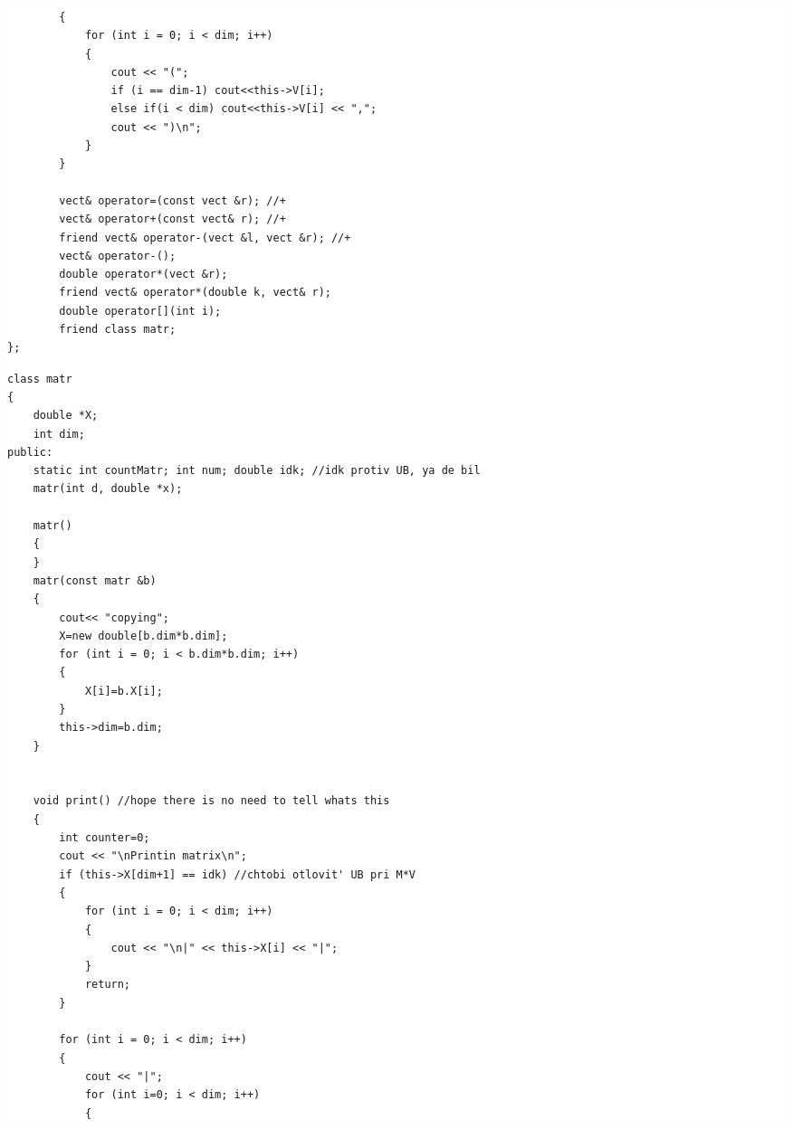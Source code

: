 ```vect
		{
			for (int i = 0; i < dim; i++)
			{
				cout << "(";
				if (i == dim-1) cout<<this->V[i];
				else if(i < dim) cout<<this->V[i] << ",";
				cout << ")\n";
			}
		}
		
		vect& operator=(const vect &r); //+
		vect& operator+(const vect& r); //+
		friend vect& operator-(vect &l, vect &r); //+
		vect& operator-();
		double operator*(vect &r); 
		friend vect& operator*(double k, vect& r);
		double operator[](int i);
		friend class matr;
};		
```

```Matrix
class matr
{
	double *X;
	int dim;
public:
	static int countMatr; int num; double idk; //idk protiv UB, ya de bil
	matr(int d, double *x);	
	
	matr()
	{
	}
	matr(const matr &b)
	{
		cout<< "copying";
		X=new double[b.dim*b.dim];
		for (int i = 0; i < b.dim*b.dim; i++)
		{
			X[i]=b.X[i];
		}
		this->dim=b.dim;
	}


	void print() //hope there is no need to tell whats this
	{
		int counter=0;
		cout << "\nPrintin matrix\n";
		if (this->X[dim+1] == idk) //chtobi otlovit' UB pri M*V
		{
			for (int i = 0; i < dim; i++)
			{
				cout << "\n|" << this->X[i] << "|";		
			}
			return;
		}
		
		for (int i = 0; i < dim; i++)
		{
			cout << "|";
			for (int i=0; i < dim; i++)
			{

```